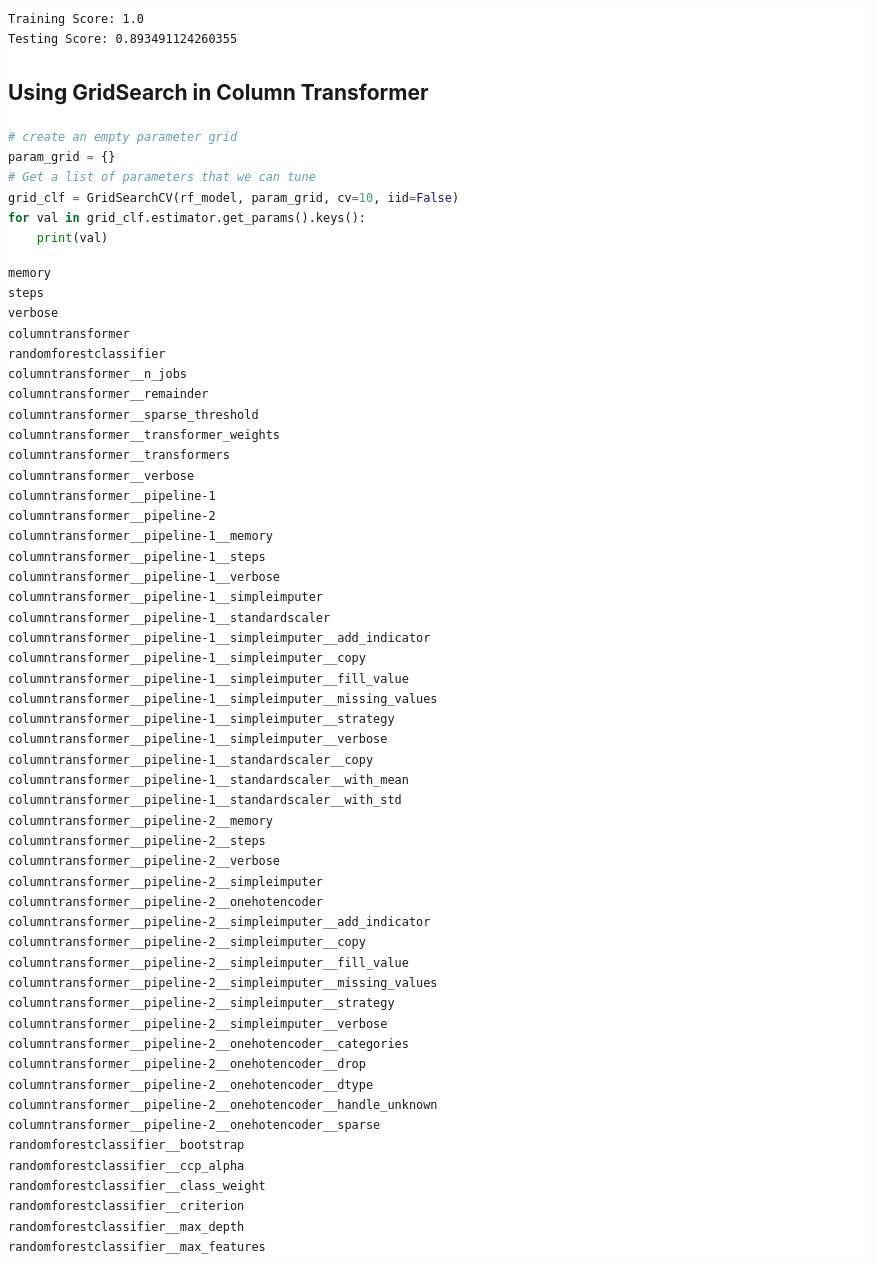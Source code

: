     Training Score: 1.0
    Testing Score: 0.893491124260355
    

## Using GridSearch in Column Transformer


```python
# create an empty parameter grid 
param_grid = {}
# Get a list of parameters that we can tune
grid_clf = GridSearchCV(rf_model, param_grid, cv=10, iid=False)
for val in grid_clf.estimator.get_params().keys():
    print(val)
```

    memory
    steps
    verbose
    columntransformer
    randomforestclassifier
    columntransformer__n_jobs
    columntransformer__remainder
    columntransformer__sparse_threshold
    columntransformer__transformer_weights
    columntransformer__transformers
    columntransformer__verbose
    columntransformer__pipeline-1
    columntransformer__pipeline-2
    columntransformer__pipeline-1__memory
    columntransformer__pipeline-1__steps
    columntransformer__pipeline-1__verbose
    columntransformer__pipeline-1__simpleimputer
    columntransformer__pipeline-1__standardscaler
    columntransformer__pipeline-1__simpleimputer__add_indicator
    columntransformer__pipeline-1__simpleimputer__copy
    columntransformer__pipeline-1__simpleimputer__fill_value
    columntransformer__pipeline-1__simpleimputer__missing_values
    columntransformer__pipeline-1__simpleimputer__strategy
    columntransformer__pipeline-1__simpleimputer__verbose
    columntransformer__pipeline-1__standardscaler__copy
    columntransformer__pipeline-1__standardscaler__with_mean
    columntransformer__pipeline-1__standardscaler__with_std
    columntransformer__pipeline-2__memory
    columntransformer__pipeline-2__steps
    columntransformer__pipeline-2__verbose
    columntransformer__pipeline-2__simpleimputer
    columntransformer__pipeline-2__onehotencoder
    columntransformer__pipeline-2__simpleimputer__add_indicator
    columntransformer__pipeline-2__simpleimputer__copy
    columntransformer__pipeline-2__simpleimputer__fill_value
    columntransformer__pipeline-2__simpleimputer__missing_values
    columntransformer__pipeline-2__simpleimputer__strategy
    columntransformer__pipeline-2__simpleimputer__verbose
    columntransformer__pipeline-2__onehotencoder__categories
    columntransformer__pipeline-2__onehotencoder__drop
    columntransformer__pipeline-2__onehotencoder__dtype
    columntransformer__pipeline-2__onehotencoder__handle_unknown
    columntransformer__pipeline-2__onehotencoder__sparse
    randomforestclassifier__bootstrap
    randomforestclassifier__ccp_alpha
    randomforestclassifier__class_weight
    randomforestclassifier__criterion
    randomforestclassifier__max_depth
    randomforestclassifier__max_features